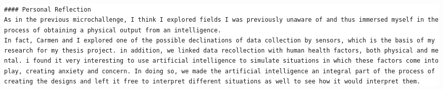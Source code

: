     #### Personal Reflection
    As in the previous microchallenge, I think I explored fields I was previously unaware of and thus immersed myself in the process of obtaining a physical output from an intelligence.
    In fact, Carmen and I explored one of the possible declinations of data collection by sensors, which is the basis of my research for my thesis project. in addition, we linked data recollection with human health factors, both physical and mental. i found it very interesting to use artificial intelligence to simulate situations in which these factors come into play, creating anxiety and concern. In doing so, we made the artificial intelligence an integral part of the process of creating the designs and left it free to interpret different situations as well to see how it would interpret them.

